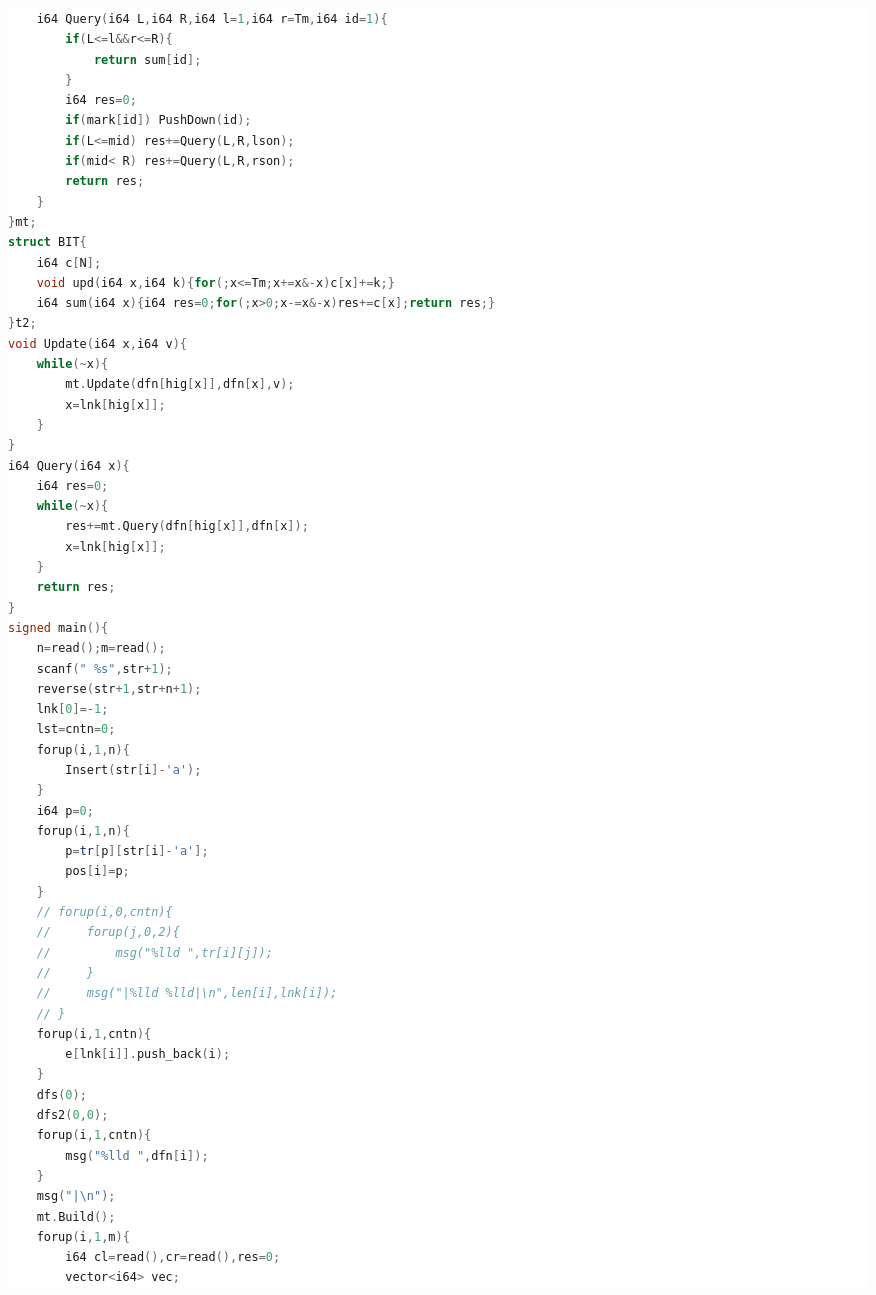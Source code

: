 ```cpp
    i64 Query(i64 L,i64 R,i64 l=1,i64 r=Tm,i64 id=1){
        if(L<=l&&r<=R){
            return sum[id];
        }
        i64 res=0;
        if(mark[id]) PushDown(id);
        if(L<=mid) res+=Query(L,R,lson);
        if(mid< R) res+=Query(L,R,rson);
        return res;
    }
}mt;
struct BIT{
    i64 c[N];
    void upd(i64 x,i64 k){for(;x<=Tm;x+=x&-x)c[x]+=k;}
    i64 sum(i64 x){i64 res=0;for(;x>0;x-=x&-x)res+=c[x];return res;}
}t2;
void Update(i64 x,i64 v){
    while(~x){
        mt.Update(dfn[hig[x]],dfn[x],v);
        x=lnk[hig[x]];
    }
}
i64 Query(i64 x){
    i64 res=0;
    while(~x){
        res+=mt.Query(dfn[hig[x]],dfn[x]);
        x=lnk[hig[x]];
    }
    return res;
}
signed main(){
    n=read();m=read();
    scanf(" %s",str+1);
    reverse(str+1,str+n+1);
    lnk[0]=-1;
    lst=cntn=0;
    forup(i,1,n){
        Insert(str[i]-'a');
    }
    i64 p=0;
    forup(i,1,n){
        p=tr[p][str[i]-'a'];
        pos[i]=p;
    }
    // forup(i,0,cntn){
    //     forup(j,0,2){
    //         msg("%lld ",tr[i][j]);
    //     }
    //     msg("|%lld %lld|\n",len[i],lnk[i]);
    // }
    forup(i,1,cntn){
        e[lnk[i]].push_back(i);
    }
    dfs(0);
    dfs2(0,0);
    forup(i,1,cntn){
        msg("%lld ",dfn[i]);
    }
    msg("|\n");
    mt.Build();
    forup(i,1,m){
        i64 cl=read(),cr=read(),res=0;
        vector<i64> vec;
```